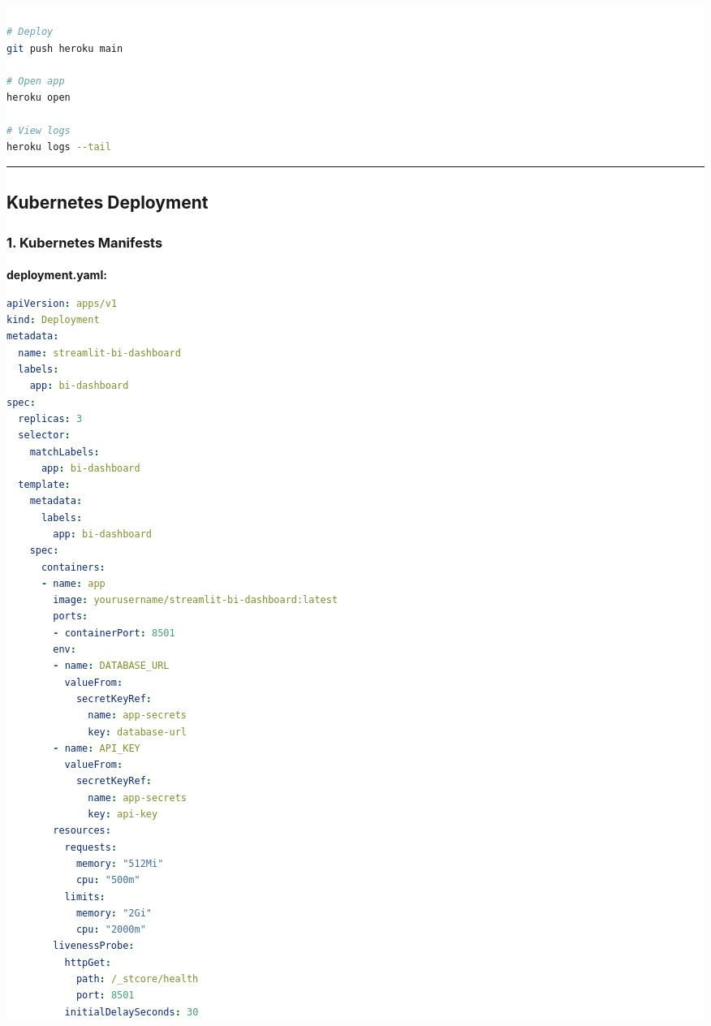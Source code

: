 ```bash

# Deploy
git push heroku main

# Open app
heroku open

# View logs
heroku logs --tail
```

---

## Kubernetes Deployment

### 1. Kubernetes Manifests

**deployment.yaml:**
```yaml
apiVersion: apps/v1
kind: Deployment
metadata:
  name: streamlit-bi-dashboard
  labels:
    app: bi-dashboard
spec:
  replicas: 3
  selector:
    matchLabels:
      app: bi-dashboard
  template:
    metadata:
      labels:
        app: bi-dashboard
    spec:
      containers:
      - name: app
        image: yourusername/streamlit-bi-dashboard:latest
        ports:
        - containerPort: 8501
        env:
        - name: DATABASE_URL
          valueFrom:
            secretKeyRef:
              name: app-secrets
              key: database-url
        - name: API_KEY
          valueFrom:
            secretKeyRef:
              name: app-secrets
              key: api-key
        resources:
          requests:
            memory: "512Mi"
            cpu: "500m"
          limits:
            memory: "2Gi"
            cpu: "2000m"
        livenessProbe:
          httpGet:
            path: /_stcore/health
            port: 8501
          initialDelaySeconds: 30
```